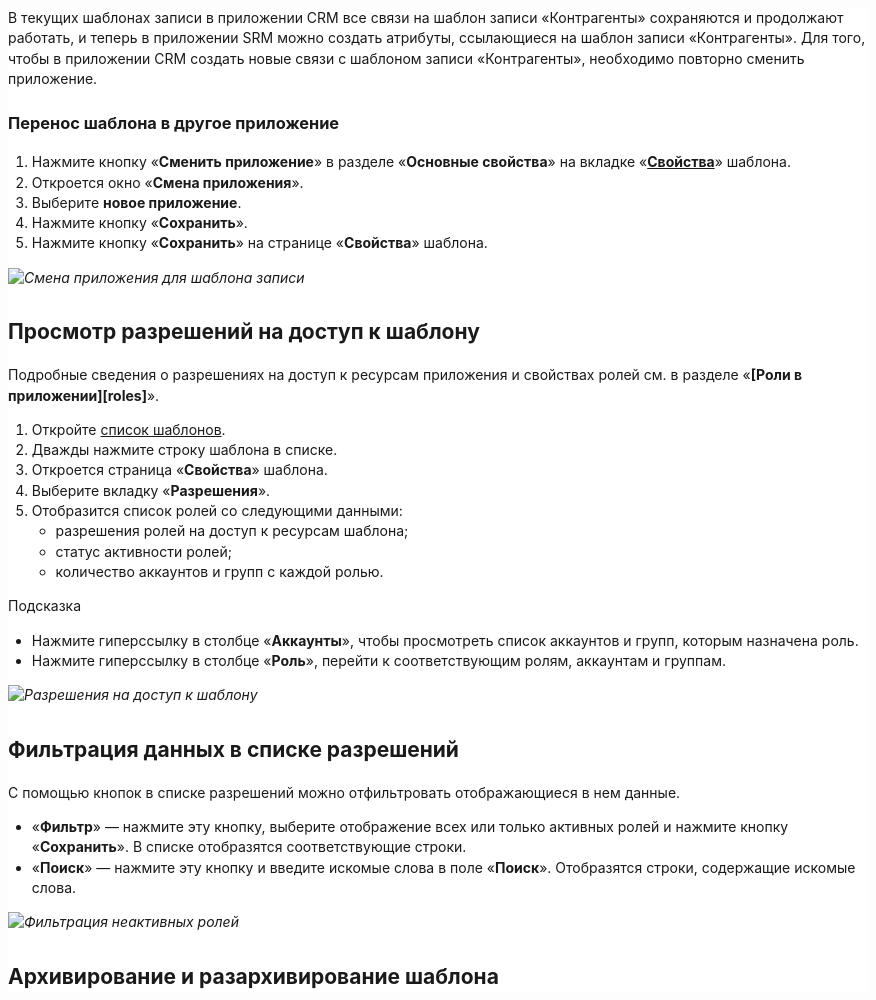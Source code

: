 В текущих шаблонах записи в приложении CRM все связи на шаблон записи «Контрагенты» сохраняются и продолжают работать, и теперь в приложении SRM можно создать атрибуты, ссылающиеся на шаблон записи «Контрагенты». Для того, чтобы в приложении CRM создать новые связи с шаблоном записи «Контрагенты», необходимо повторно сменить приложение.

### Перенос шаблона в другое приложение

1. Нажмите кнопку «**Сменить приложение**» в разделе «**Основные свойства**» на вкладке «**[Свойства](https://kb.comindware.ru/article.php?id=2225)**» шаблона.
2. Откроется окно «**Смена приложения**».
3. Выберите **новое приложение**.
4. Нажмите кнопку «**Сохранить**».
5. Нажмите кнопку «**Сохранить**» на странице «**Свойства**» шаблона.


_![Смена приложения для шаблона записи](https://kb.comindware.ru/assets/img_6687b443f41a3.png)_

## Просмотр разрешений на доступ к шаблону

Подробные сведения о разрешениях на доступ к ресурсам приложения и свойствах ролей см. в разделе «**[Роли в приложении][roles]**».

1. Откройте [список шаблонов](#mcetoc_1gk2umehu0).
2. Дважды нажмите строку шаблона в списке.
3. Откроется страница «**Свойства**» шаблона.
4. Выберите вкладку «**Разрешения**».
5. Отобразится список ролей со следующими данными:
    - разрешения ролей на доступ к ресурсам шаблона;
    - статус активности ролей;
    - количество аккаунтов и групп с каждой ролью.

Подсказка

- Нажмите гиперссылку в столбце «**Аккаунты**», чтобы просмотреть список аккаунтов и групп, которым назначена роль.
- Нажмите гиперссылку в столбце «**Роль**», перейти к соответствующим ролям, аккаунтам и группам.

_![Разрешения на доступ к шаблону](https://kb.comindware.ru/assets/process_templates_permissions.png)_

## Фильтрация данных в списке разрешений

С помощью кнопок в списке разрешений можно отфильтровать отображающиеся в нем данные.

- «**Фильтр**» — нажмите эту кнопку, выберите отображение всех или только активных ролей и нажмите кнопку «**Сохранить**». В списке отобразятся соответствующие строки.
- «**Поиск**» — нажмите эту кнопку и введите искомые слова в поле «**Поиск**». Отобразятся строки, содержащие искомые слова.

_![Фильтрация неактивных ролей](https://kb.comindware.ru/assets/template_permissions_audit_filtering.png)_

## Архивирование и разархивирование шаблона
